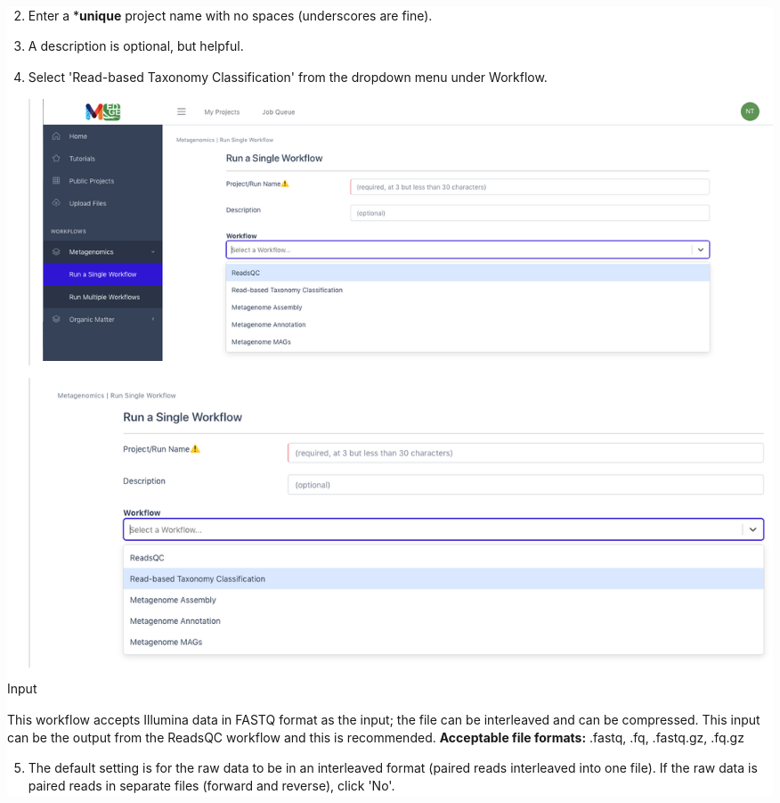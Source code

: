 2.  Enter a ***unique** project name with no spaces
    (underscores are fine).

3.  A description is optional, but helpful.

4.  Select 'Read-based Taxonomy Classification' from the dropdown menu
    under Workflow.

> ![](../_static/images/howto_guides/workflows/readBasedTaxonomy/image3.png)

> ![](../_static/images/howto_guides/workflows/readBasedTaxonomy/image4.png)

Input

This workflow accepts Illumina data in FASTQ format as the input; the
file can be interleaved and can be compressed. This input can be the
output from the ReadsQC workflow and this is recommended. **Acceptable
file formats:** .fastq, .fq, .fastq.gz, .fq.gz

5.  The default setting is for the raw data to be in an interleaved
    format (paired reads interleaved into one file). If the raw data is
    paired reads in separate files (forward and reverse), click 'No'.
